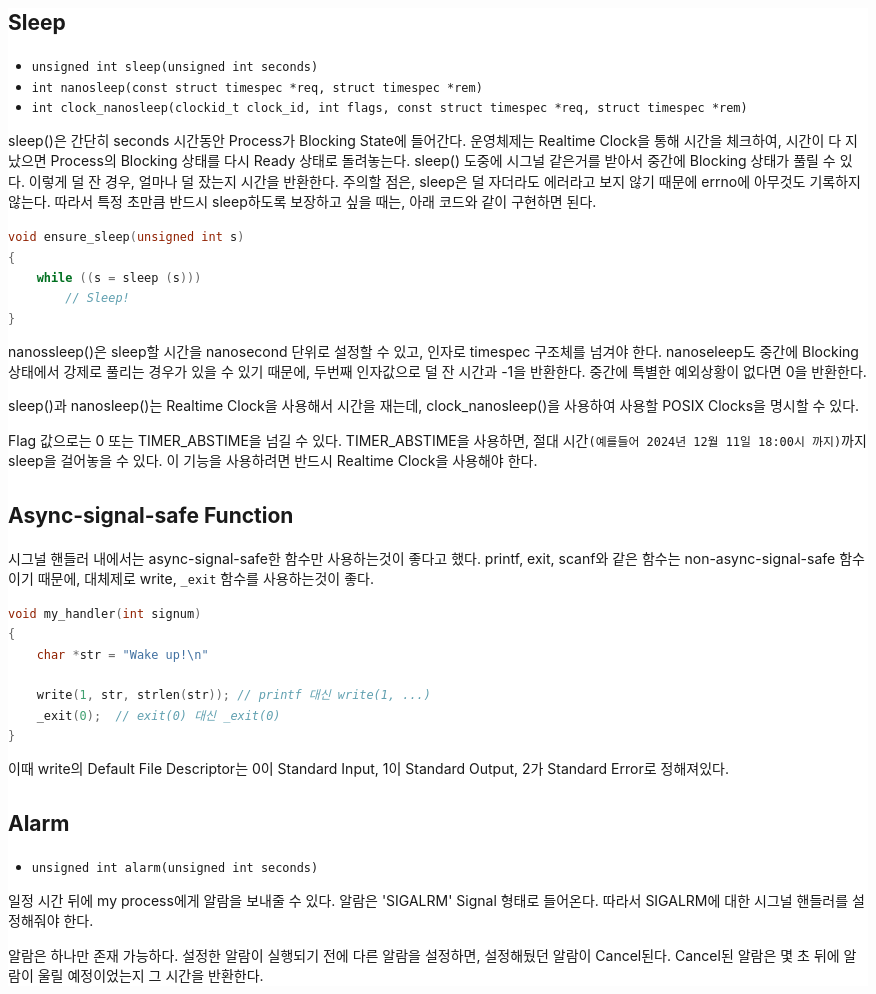 ## Sleep

- `unsigned int sleep(unsigned int seconds)`
- `int nanosleep(const struct timespec *req, struct timespec *rem)`
- `int clock_nanosleep(clockid_t clock_id, int flags, const struct timespec *req, struct timespec *rem)`

sleep()은 간단히 seconds 시간동안 Process가 Blocking State에 들어간다. 운영체제는 Realtime Clock을 통해 시간을 체크하여, 시간이 다 지났으면 Process의 Blocking 상태를 다시 Ready 상태로 돌려놓는다. sleep() 도중에 시그널 같은거를 받아서 중간에 Blocking 상태가 풀릴 수 있다. 이렇게 덜 잔 경우, 얼마나 덜 잤는지 시간을 반환한다. 주의할 점은, sleep은 덜 자더라도 에러라고 보지 않기 때문에 errno에 아무것도 기록하지 않는다. 따라서 특정 초만큼 반드시 sleep하도록 보장하고 싶을 때는, 아래 코드와 같이 구현하면 된다.

```c++
void ensure_sleep(unsigned int s)
{
    while ((s = sleep (s))) 
        // Sleep!
}
```

nanossleep()은 sleep할 시간을 nanosecond 단위로 설정할 수 있고, 인자로 timespec 구조체를 넘겨야 한다. nanoseleep도 중간에 Blocking 상태에서 강제로 풀리는 경우가 있을 수 있기 때문에, 두번째 인자값으로 덜 잔 시간과 -1을 반환한다. 중간에 특별한 예외상황이 없다면 0을 반환한다.

sleep()과 nanosleep()는 Realtime Clock을 사용해서 시간을 재는데, clock_nanosleep()을 사용하여 사용할 POSIX Clocks을 명시할 수 있다.

Flag 값으로는 0 또는 TIMER_ABSTIME을 넘길 수 있다. TIMER_ABSTIME을 사용하면, 절대 시간`(예를들어 2024년 12월 11일 18:00시 까지)`까지 sleep을 걸어놓을 수 있다. 이 기능을 사용하려면 반드시 Realtime Clock을 사용해야 한다.

## Async-signal-safe Function

시그널 핸들러 내에서는 async-signal-safe한 함수만 사용하는것이 좋다고 했다. printf, exit, scanf와 같은 함수는 non-async-signal-safe 함수이기 때문에, 대체제로 write, `_exit` 함수를 사용하는것이 좋다.

```c++
void my_handler(int signum)
{
    char *str = "Wake up!\n"
    
    write(1, str, strlen(str)); // printf 대신 write(1, ...)
    _exit(0);  // exit(0) 대신 _exit(0)
}
```

이때 write의 Default File Descriptor는 0이 Standard Input, 1이 Standard Output, 2가 Standard Error로 정해져있다.

## Alarm

- `unsigned int alarm(unsigned int seconds)`

일정 시간 뒤에 my process에게 알람을 보내줄 수 있다. 알람은 'SIGALRM' Signal 형태로 들어온다. 따라서 SIGALRM에 대한 시그널 핸들러를 설정해줘야 한다.

알람은 하나만 존재 가능하다. 설정한 알람이 실행되기 전에 다른 알람을 설정하면, 설정해뒀던 알람이 Cancel된다. Cancel된 알람은 몇 초 뒤에 알람이 울릴 예정이었는지 그 시간을 반환한다.
